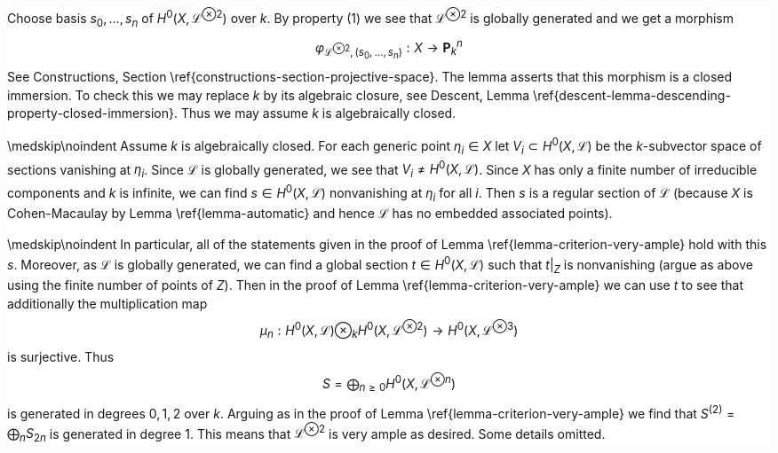 Choose basis $s_0, \ldots, s_n$ of $H^0(X, \mathcal{L}^{\otimes 2})$
over $k$. By property (1) we see that $\mathcal{L}^{\otimes 2}$
is globally generated and we get a morphism
$$
\varphi_{\mathcal{L}^{\otimes 2}, (s_0, \ldots, s_n)} :
X \longrightarrow \mathbf{P}^n_k
$$
See Constructions, Section \ref{constructions-section-projective-space}.
The lemma asserts that this morphism is a closed immersion.
To check this we may replace $k$ by its algebraic closure, see
Descent, Lemma \ref{descent-lemma-descending-property-closed-immersion}.
Thus we may assume $k$ is algebraically closed.

\medskip\noindent
Assume $k$ is algebraically closed. For each generic point $\eta_i \in X$
let $V_i \subset H^0(X, \mathcal{L})$ be the $k$-subvector space of
sections vanishing at $\eta_i$. Since $\mathcal{L}$ is globally generated,
we see that $V_i \not = H^0(X, \mathcal{L})$. Since $X$ has only a
finite number of irreducible components and $k$ is infinite, we can find
$s \in H^0(X, \mathcal{L})$ nonvanishing at $\eta_i$ for all $i$.
Then $s$ is a regular section of $\mathcal{L}$ (because $X$ is
Cohen-Macaulay by Lemma \ref{lemma-automatic} and hence $\mathcal{L}$
has no embedded associated points).

\medskip\noindent
In particular, all of the statements given in the proof of
Lemma \ref{lemma-criterion-very-ample} hold with this $s$.
Moreover, as $\mathcal{L}$ is globally generated, we can find
a global section $t \in H^0(X, \mathcal{L})$ such that
$t|_Z$ is nonvanishing (argue as above using the finite number
of points of $Z$). Then in the proof of Lemma \ref{lemma-criterion-very-ample}
we can use $t$ to see that additionally the multiplication map
$$
\mu_n :
H^0(X, \mathcal{L}) \otimes_k H^0(X, \mathcal{L}^{\otimes 2})
\longrightarrow
H^0(X, \mathcal{L}^{\otimes 3})
$$
is surjective. Thus
$$
S = \bigoplus\nolimits_{n \geq 0} H^0(X, \mathcal{L}^{\otimes n})
$$
is generated in degrees $0, 1, 2$ over $k$. Arguing as in the
proof of Lemma \ref{lemma-criterion-very-ample} we find that
$S^{(2)} = \bigoplus_{n} S_{2n}$ is generated in degree $1$.
This means that $\mathcal{L}^{\otimes 2}$ is very ample as desired.
Some details omitted.








